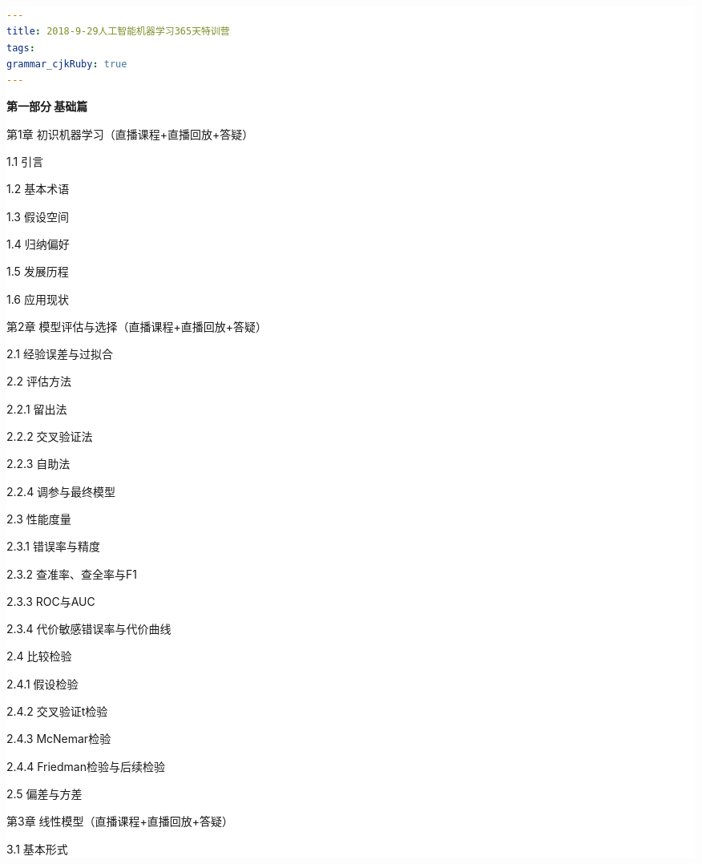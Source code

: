 ```yaml
---
title: 2018-9-29人工智能机器学习365天特训营
tags: 
grammar_cjkRuby: true
---
```


**第一部分 基础篇**

第1章 初识机器学习（直播课程+直播回放+答疑）

1.1 引言

1.2 基本术语

1.3 假设空间

1.4 归纳偏好

1.5 发展历程

1.6 应用现状

第2章 模型评估与选择（直播课程+直播回放+答疑）

2.1 经验误差与过拟合

2.2 评估方法

2.2.1 留出法

2.2.2 交叉验证法

2.2.3 自助法

2.2.4 调参与最终模型

2.3 性能度量

2.3.1 错误率与精度

2.3.2 查准率、查全率与F1

2.3.3 ROC与AUC

2.3.4 代价敏感错误率与代价曲线

2.4 比较检验

2.4.1 假设检验

2.4.2 交叉验证t检验

2.4.3 McNemar检验

2.4.4 Friedman检验与后续检验

2.5 偏差与方差

第3章 线性模型（直播课程+直播回放+答疑）

3.1 基本形式
